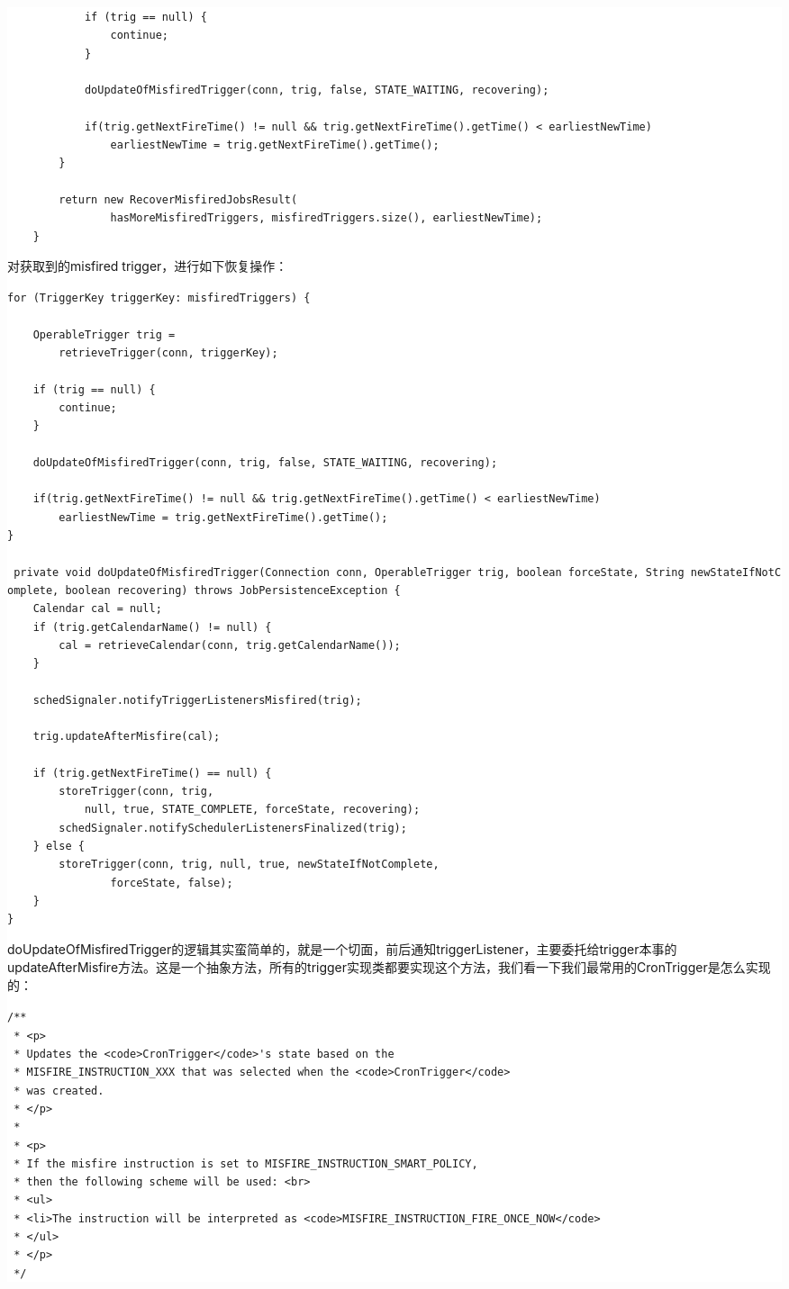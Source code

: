 	            if (trig == null) {
	                continue;
	            }

	            doUpdateOfMisfiredTrigger(conn, trig, false, STATE_WAITING, recovering);

	            if(trig.getNextFireTime() != null && trig.getNextFireTime().getTime() < earliestNewTime)
	                earliestNewTime = trig.getNextFireTime().getTime();
	        }

	        return new RecoverMisfiredJobsResult(
	                hasMoreMisfiredTriggers, misfiredTriggers.size(), earliestNewTime);
	    }


对获取到的misfired trigger，进行如下恢复操作：

	for (TriggerKey triggerKey: misfiredTriggers) {
	            
        OperableTrigger trig = 
            retrieveTrigger(conn, triggerKey);

        if (trig == null) {
            continue;
        }

        doUpdateOfMisfiredTrigger(conn, trig, false, STATE_WAITING, recovering);

        if(trig.getNextFireTime() != null && trig.getNextFireTime().getTime() < earliestNewTime)
            earliestNewTime = trig.getNextFireTime().getTime();
    }

     private void doUpdateOfMisfiredTrigger(Connection conn, OperableTrigger trig, boolean forceState, String newStateIfNotComplete, boolean recovering) throws JobPersistenceException {
        Calendar cal = null;
        if (trig.getCalendarName() != null) {
            cal = retrieveCalendar(conn, trig.getCalendarName());
        }

        schedSignaler.notifyTriggerListenersMisfired(trig);

        trig.updateAfterMisfire(cal);

        if (trig.getNextFireTime() == null) {
            storeTrigger(conn, trig,
                null, true, STATE_COMPLETE, forceState, recovering);
            schedSignaler.notifySchedulerListenersFinalized(trig);
        } else {
            storeTrigger(conn, trig, null, true, newStateIfNotComplete,
                    forceState, false);
        }
    }

doUpdateOfMisfiredTrigger的逻辑其实蛮简单的，就是一个切面，前后通知triggerListener，主要委托给trigger本事的updateAfterMisfire方法。这是一个抽象方法，所有的trigger实现类都要实现这个方法，我们看一下我们最常用的CronTrigger是怎么实现的：

	/**
     * <p>
     * Updates the <code>CronTrigger</code>'s state based on the
     * MISFIRE_INSTRUCTION_XXX that was selected when the <code>CronTrigger</code>
     * was created.
     * </p>
     * 
     * <p>
     * If the misfire instruction is set to MISFIRE_INSTRUCTION_SMART_POLICY,
     * then the following scheme will be used: <br>
     * <ul>
     * <li>The instruction will be interpreted as <code>MISFIRE_INSTRUCTION_FIRE_ONCE_NOW</code>
     * </ul>
     * </p>
     */